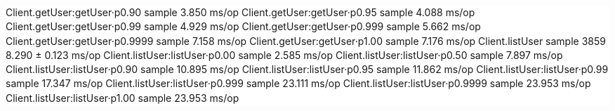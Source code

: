 Client.getUser:getUser·p0.90          sample          3.850           ms/op
Client.getUser:getUser·p0.95          sample          4.088           ms/op
Client.getUser:getUser·p0.99          sample          4.929           ms/op
Client.getUser:getUser·p0.999         sample          5.662           ms/op
Client.getUser:getUser·p0.9999        sample          7.158           ms/op
Client.getUser:getUser·p1.00          sample          7.176           ms/op
Client.listUser                       sample   3859   8.290 ± 0.123   ms/op
Client.listUser:listUser·p0.00        sample          2.585           ms/op
Client.listUser:listUser·p0.50        sample          7.897           ms/op
Client.listUser:listUser·p0.90        sample         10.895           ms/op
Client.listUser:listUser·p0.95        sample         11.862           ms/op
Client.listUser:listUser·p0.99        sample         17.347           ms/op
Client.listUser:listUser·p0.999       sample         23.111           ms/op
Client.listUser:listUser·p0.9999      sample         23.953           ms/op
Client.listUser:listUser·p1.00        sample         23.953           ms/op
